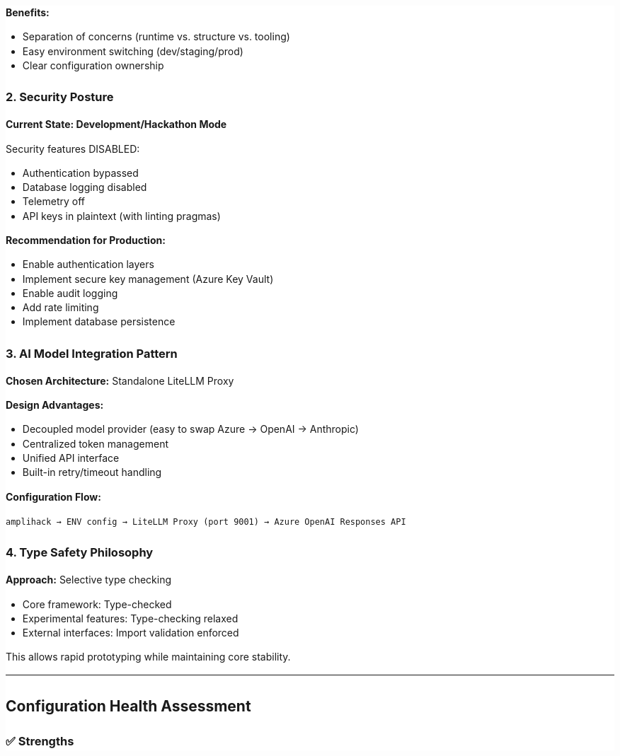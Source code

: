 **Benefits:**

- Separation of concerns (runtime vs. structure vs. tooling)
- Easy environment switching (dev/staging/prod)
- Clear configuration ownership

### 2. Security Posture

**Current State: Development/Hackathon Mode**

Security features DISABLED:

- Authentication bypassed
- Database logging disabled
- Telemetry off
- API keys in plaintext (with linting pragmas)

**Recommendation for Production:**

- Enable authentication layers
- Implement secure key management (Azure Key Vault)
- Enable audit logging
- Add rate limiting
- Implement database persistence

### 3. AI Model Integration Pattern

**Chosen Architecture:** Standalone LiteLLM Proxy

**Design Advantages:**

- Decoupled model provider (easy to swap Azure → OpenAI → Anthropic)
- Centralized token management
- Unified API interface
- Built-in retry/timeout handling

**Configuration Flow:**

```
amplihack → ENV config → LiteLLM Proxy (port 9001) → Azure OpenAI Responses API
```

### 4. Type Safety Philosophy

**Approach:** Selective type checking

- Core framework: Type-checked
- Experimental features: Type-checking relaxed
- External interfaces: Import validation enforced

This allows rapid prototyping while maintaining core stability.

---

## Configuration Health Assessment

### ✅ Strengths
